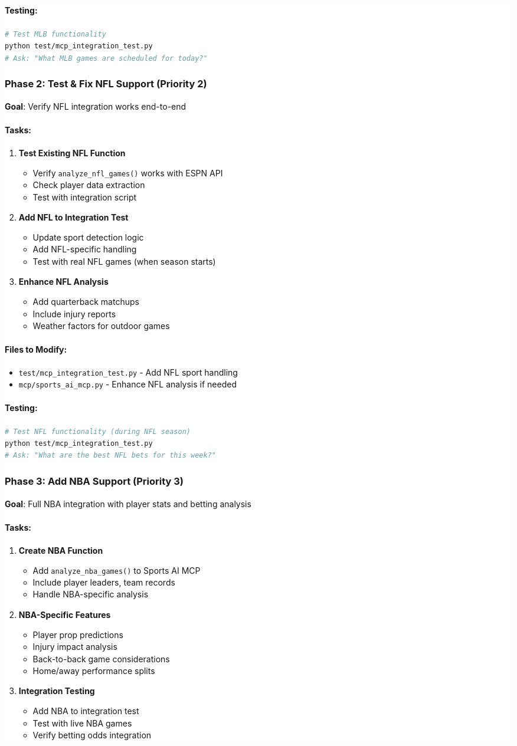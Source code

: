 #### **Testing:**
```bash
# Test MLB functionality
python test/mcp_integration_test.py
# Ask: "What MLB games are scheduled for today?"
```

### **Phase 2: Test & Fix NFL Support (Priority 2)**
**Goal**: Verify NFL integration works end-to-end

#### **Tasks:**
1. **Test Existing NFL Function**
   - Verify `analyze_nfl_games()` works with ESPN API
   - Check player data extraction
   - Test with integration script

2. **Add NFL to Integration Test**
   - Update sport detection logic
   - Add NFL-specific handling
   - Test with real NFL games (when season starts)

3. **Enhance NFL Analysis**
   - Add quarterback matchups
   - Include injury reports
   - Weather factors for outdoor games

#### **Files to Modify:**
- `test/mcp_integration_test.py` - Add NFL sport handling
- `mcp/sports_ai_mcp.py` - Enhance NFL analysis if needed

#### **Testing:**
```bash
# Test NFL functionality (during NFL season)
python test/mcp_integration_test.py
# Ask: "What are the best NFL bets for this week?"
```

### **Phase 3: Add NBA Support (Priority 3)**
**Goal**: Full NBA integration with player stats and betting analysis

#### **Tasks:**
1. **Create NBA Function**
   - Add `analyze_nba_games()` to Sports AI MCP
   - Include player leaders, team records
   - Handle NBA-specific analysis

2. **NBA-Specific Features**
   - Player prop predictions
   - Injury impact analysis
   - Back-to-back game considerations
   - Home/away performance splits

3. **Integration Testing**
   - Add NBA to integration test
   - Test with live NBA games
   - Verify betting odds integration
